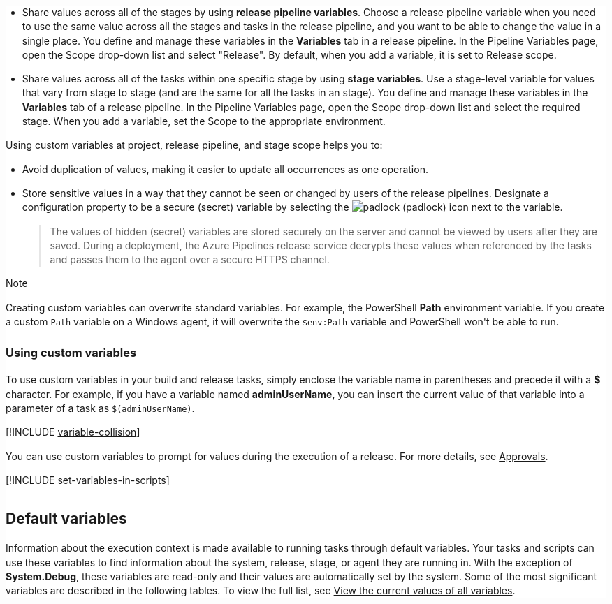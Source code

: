 - Share values across all of the stages by using
  **release pipeline variables**. Choose a release pipeline
  variable when you need to use the same value across all
  the stages and tasks in the release pipeline, and you
  want to be able to change the value in a single place.
  You define and manage these variables in the **Variables** tab in a release pipeline.
  In the Pipeline Variables page, open the Scope drop-down list and select "Release".
  By default, when you add a variable, it is set to Release scope.

- Share values across all of the tasks within one specific stage by using **stage variables**.
  Use a stage-level variable for values that vary from stage to stage (and are the same for
  all the tasks in an stage). You define and manage these variables in the **Variables** tab of a release pipeline.
  In the Pipeline Variables page, open the Scope drop-down list and select the required stage.
  When you add a variable, set the Scope to the appropriate environment.

Using custom variables at project, release pipeline, and stage scope helps you to:

- Avoid duplication of values, making it easier to update
  all occurrences as one operation.

- Store sensitive values in a way that they cannot be seen
  or changed by users of the release pipelines. Designate a configuration property to be a secure (secret) variable by selecting the ![padlock](media/padlock-icon.png) (padlock) icon next to the variable.

  > The values of hidden (secret) variables are stored securely on
  > the server and cannot be viewed by users after they are saved.
  > During a deployment, the Azure Pipelines release service
  > decrypts these values when referenced by the tasks and passes them
  > to the agent over a secure HTTPS channel.

> [!NOTE]
> Creating custom variables can overwrite standard variables. For example, the PowerShell **Path** environment variable. If you create a custom `Path` variable on a Windows agent, it will overwrite the `$env:Path` variable and PowerShell won't be able to run.

### Using custom variables

To use custom variables in your build and release tasks, simply enclose the
variable name in parentheses and precede it with a **\$** character. For example,
if you have a variable named **adminUserName**, you can insert the current
value of that variable into a parameter of a task as `$(adminUserName)`.

[!INCLUDE [variable-collision](../includes/variable-collision.md)]

You can use custom variables to prompt for values during the execution of a release.
For more details, see [Approvals](approvals/index.md#scenarios).

[!INCLUDE [set-variables-in-scripts](../includes/set-variables-in-scripts.md)]

## Default variables

Information about the execution context is made available to running tasks through default variables. Your tasks and scripts can use these variables to find information about the system, release, stage, or agent they are running in.
With the exception of **System.Debug**, these variables are read-only and their values are automatically set by the system.
Some of the most significant variables are described in the following tables.
To view the full list, see [View the current values of all variables](#view-vars).
